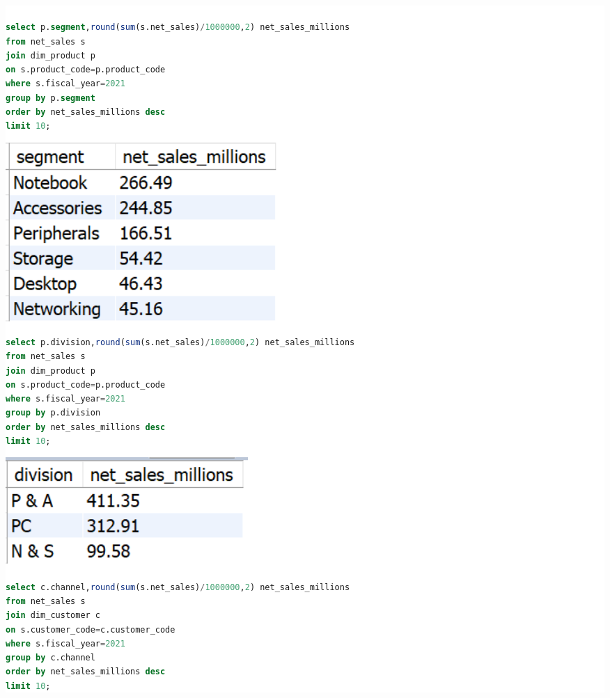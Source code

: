 ```sql

select p.segment,round(sum(s.net_sales)/1000000,2) net_sales_millions
from net_sales s 
join dim_product p 
on s.product_code=p.product_code
where s.fiscal_year=2021
group by p.segment
order by net_sales_millions desc
limit 10;
```
![image](https://github.com/parthpatoliya97/AtliQ_hardware_sales_finance_report/blob/main/images/segment_on_net_sales.png?raw=true)

```sql
select p.division,round(sum(s.net_sales)/1000000,2) net_sales_millions
from net_sales s 
join dim_product p 
on s.product_code=p.product_code
where s.fiscal_year=2021
group by p.division
order by net_sales_millions desc
limit 10;
```
![image](https://github.com/parthpatoliya97/AtliQ_hardware_sales_finance_report/blob/main/images/division_on_net_sales.png?raw=true)

```sql
select c.channel,round(sum(s.net_sales)/1000000,2) net_sales_millions
from net_sales s 
join dim_customer c
on s.customer_code=c.customer_code
where s.fiscal_year=2021
group by c.channel
order by net_sales_millions desc
limit 10;
```